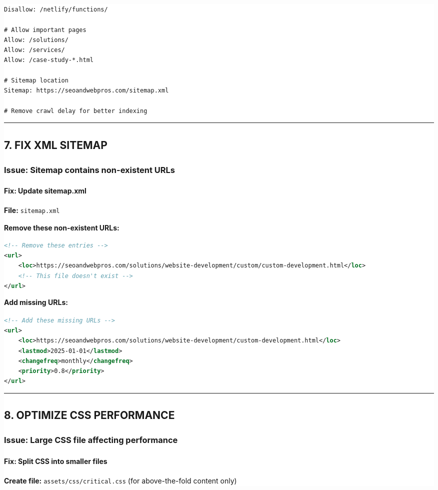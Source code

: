 ```
Disallow: /netlify/functions/

# Allow important pages
Allow: /solutions/
Allow: /services/
Allow: /case-study-*.html

# Sitemap location
Sitemap: https://seoandwebpros.com/sitemap.xml

# Remove crawl delay for better indexing
```

---

## 7. FIX XML SITEMAP

### Issue: Sitemap contains non-existent URLs

#### Fix: Update sitemap.xml
**File:** `sitemap.xml`

**Remove these non-existent URLs:**
```xml
<!-- Remove these entries -->
<url>
    <loc>https://seoandwebpros.com/solutions/website-development/custom/custom-development.html</loc>
    <!-- This file doesn't exist -->
</url>
```

**Add missing URLs:**
```xml
<!-- Add these missing URLs -->
<url>
    <loc>https://seoandwebpros.com/solutions/website-development/custom-development.html</loc>
    <lastmod>2025-01-01</lastmod>
    <changefreq>monthly</changefreq>
    <priority>0.8</priority>
</url>
```

---

## 8. OPTIMIZE CSS PERFORMANCE

### Issue: Large CSS file affecting performance

#### Fix: Split CSS into smaller files
**Create file:** `assets/css/critical.css` (for above-the-fold content only)

